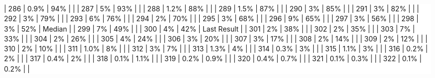 | 286 | 0.9% | 94% |  |
| 287 | 5% | 93% |  |
| 288 | 1.2% | 88% |  |
| 289 | 1.5% | 87% |  |
| 290 | 3% | 85% |  |
| 291 | 3% | 82% |  |
| 292 | 3% | 79% |  |
| 293 | 6% | 76% |  |
| 294 | 2% | 70% |  |
| 295 | 3% | 68% |  |
| 296 | 9% | 65% |  |
| 297 | 3% | 56% |  |
| 298 | 3% | 52% | Median |
| 299 | 7% | 49% |  |
| 300 | 4% | 42% | Last Result |
| 301 | 2% | 38% |  |
| 302 | 2% | 35% |  |
| 303 | 7% | 33% |  |
| 304 | 2% | 26% |  |
| 305 | 4% | 24% |  |
| 306 | 3% | 20% |  |
| 307 | 3% | 17% |  |
| 308 | 2% | 14% |  |
| 309 | 2% | 12% |  |
| 310 | 2% | 10% |  |
| 311 | 1.0% | 8% |  |
| 312 | 3% | 7% |  |
| 313 | 1.3% | 4% |  |
| 314 | 0.3% | 3% |  |
| 315 | 1.1% | 3% |  |
| 316 | 0.2% | 2% |  |
| 317 | 0.4% | 2% |  |
| 318 | 0.1% | 1.1% |  |
| 319 | 0.2% | 0.9% |  |
| 320 | 0.4% | 0.7% |  |
| 321 | 0.1% | 0.3% |  |
| 322 | 0.1% | 0.2% |  |